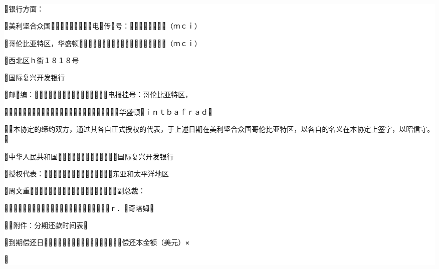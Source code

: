 
银行方面： 



美利坚合众国电传号：２４８４２３（ｍｃｉ） 



哥伦比亚特区，华盛顿６４１４５（ｍｃｉ） 



西北区ｈ街１８１８号 



国际复兴开发银行 



邮编：２０４３３电报挂号：哥伦比亚特区， 



华盛顿ｉｎｔｂａｆｒａｄ 



本协定的缔约双方，通过其各自正式授权的代表，于上述日期在美利坚合众国哥伦比亚特区，以各自的名义在本协定上签字，以昭信守。 



中华人民共和国国际复兴开发银行 



授权代表：东亚和太平洋地区 



周文重副总裁： 



ｒ．奇塔姆 



附件：分期还款时间表 



到期偿还日偿还本金额（美元）× 



 


 

 
 
 
 
 
  


  
 

  


  


  
 
 
 
 

